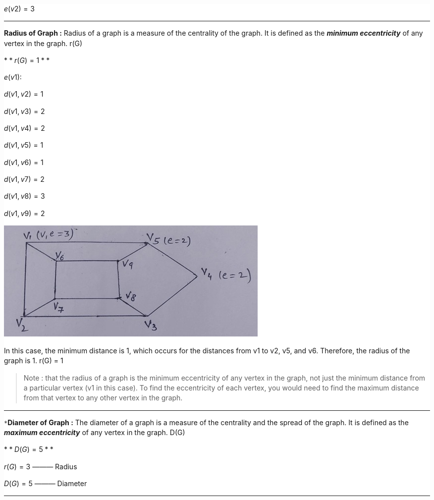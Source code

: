 $e(v2) = 3$

---

**Radius of Graph :** Radius of a graph is a measure of the centrality of the graph. It is defined as the ***minimum eccentricity*** of any vertex in the graph. r(G)

$**r(G) = 1**$

$e(v1) :$

$d(v1, v2) = 1$

$d(v1, v3) = 2$

$d(v1, v4) = 2$

$d(v1, v5) = 1$

$d(v1, v6) = 1$

$d(v1, v7) = 2$

$d(v1, v8) = 3$

$d(v1, v9) = 2$

![photo_2023-01-09_22-12-14 (1).jpg](./Automata%20-%20Shubhanshu%20Singh%2035bd5948ace841edaaa43970a0a9843c/photo_2023-01-09_22-12-14_(1).jpg)

In this case, the minimum distance is 1, which occurs for the distances from v1 to v2, v5, and v6. Therefore, the radius of the graph is 1. r(G) = 1

> Note : that the radius of a graph is the minimum eccentricity of any vertex in the graph, not just the minimum distance from a particular vertex (v1 in this case). To find the eccentricity of each vertex, you would need to find the maximum distance from that vertex to any other vertex in the graph.
> 

---

`*`**Diameter of Graph :** The diameter of a graph is a measure of the centrality and the spread of the graph. It is defined as the ***maximum eccentricity*** of any vertex in the graph. D(G)

$**D(G) = 5**$

$r(G) = 3$ ——— Radius

 $D(G) = 5$ ——— Diameter

---